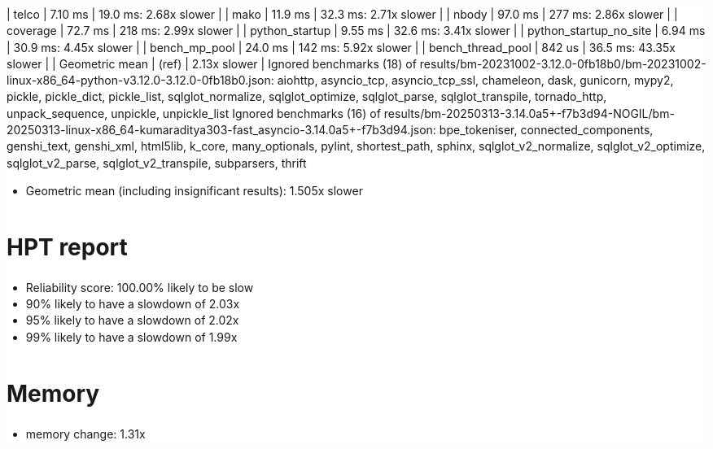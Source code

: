 | telco                      | 7.10 ms                                                | 19.0 ms: 2.68x slower                                                  |
| mako                       | 11.9 ms                                                | 32.3 ms: 2.71x slower                                                  |
| nbody                      | 97.0 ms                                                | 277 ms: 2.86x slower                                                   |
| coverage                   | 72.7 ms                                                | 218 ms: 2.99x slower                                                   |
| python_startup             | 9.55 ms                                                | 32.6 ms: 3.41x slower                                                  |
| python_startup_no_site     | 6.94 ms                                                | 30.9 ms: 4.45x slower                                                  |
| bench_mp_pool              | 24.0 ms                                                | 142 ms: 5.92x slower                                                   |
| bench_thread_pool          | 842 us                                                 | 36.5 ms: 43.35x slower                                                 |
| Geometric mean             | (ref)                                                  | 2.13x slower                                                           |
Ignored benchmarks (18) of results/bm-20231002-3.12.0-0fb18b0/bm-20231002-linux-x86_64-python-v3.12.0-3.12.0-0fb18b0.json: aiohttp, asyncio_tcp, asyncio_tcp_ssl, chameleon, dask, gunicorn, mypy2, pickle, pickle_dict, pickle_list, sqlglot_normalize, sqlglot_optimize, sqlglot_parse, sqlglot_transpile, tornado_http, unpack_sequence, unpickle, unpickle_list
Ignored benchmarks (16) of results/bm-20250313-3.14.0a5+-f7b3d94-NOGIL/bm-20250313-linux-x86_64-kumaraditya303-fast_asyncio-3.14.0a5+-f7b3d94.json: bpe_tokeniser, connected_components, genshi_text, genshi_xml, html5lib, k_core, many_optionals, pylint, shortest_path, sphinx, sqlglot_v2_normalize, sqlglot_v2_optimize, sqlglot_v2_parse, sqlglot_v2_transpile, subparsers, thrift

- Geometric mean (including insignificant results): 1.505x slower

# HPT report

- Reliability score: 100.00% likely to be slow
- 90% likely to have a slowdown of 2.03x
- 95% likely to have a slowdown of 2.02x
- 99% likely to have a slowdown of 1.99x

# Memory
- memory change: 1.31x